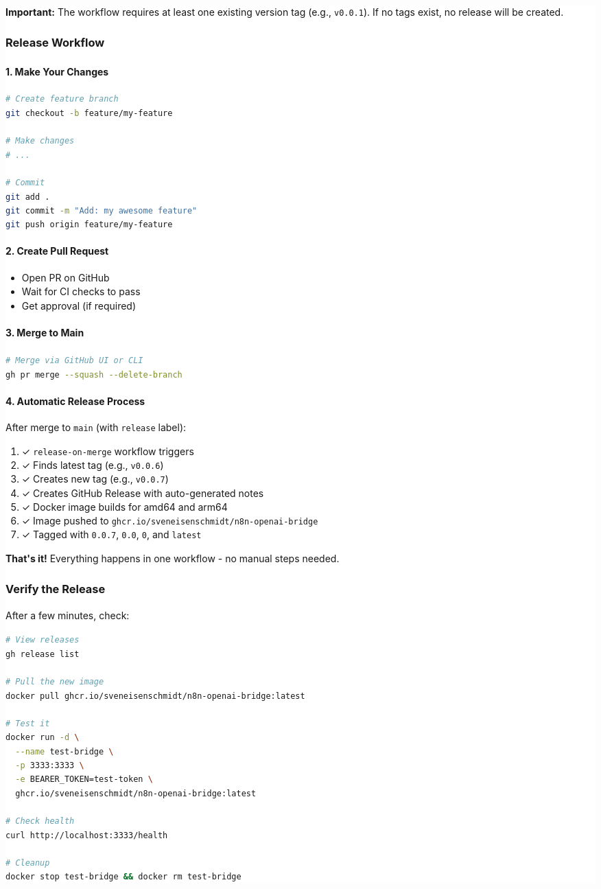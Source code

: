 **Important:** The workflow requires at least one existing version tag (e.g., `v0.0.1`). If no tags exist, no release will be created.

### Release Workflow

#### 1. Make Your Changes
```bash
# Create feature branch
git checkout -b feature/my-feature

# Make changes
# ...

# Commit
git add .
git commit -m "Add: my awesome feature"
git push origin feature/my-feature
```

#### 2. Create Pull Request
- Open PR on GitHub
- Wait for CI checks to pass
- Get approval (if required)

#### 3. Merge to Main
```bash
# Merge via GitHub UI or CLI
gh pr merge --squash --delete-branch
```

#### 4. Automatic Release Process
After merge to `main` (with `release` label):
1. ✓ `release-on-merge` workflow triggers
2. ✓ Finds latest tag (e.g., `v0.0.6`)
3. ✓ Creates new tag (e.g., `v0.0.7`)
4. ✓ Creates GitHub Release with auto-generated notes
5. ✓ Docker image builds for amd64 and arm64
6. ✓ Image pushed to `ghcr.io/sveneisenschmidt/n8n-openai-bridge`
7. ✓ Tagged with `0.0.7`, `0.0`, `0`, and `latest`

**That's it!** Everything happens in one workflow - no manual steps needed.

### Verify the Release

After a few minutes, check:

```bash
# View releases
gh release list

# Pull the new image
docker pull ghcr.io/sveneisenschmidt/n8n-openai-bridge:latest

# Test it
docker run -d \
  --name test-bridge \
  -p 3333:3333 \
  -e BEARER_TOKEN=test-token \
  ghcr.io/sveneisenschmidt/n8n-openai-bridge:latest

# Check health
curl http://localhost:3333/health

# Cleanup
docker stop test-bridge && docker rm test-bridge
```